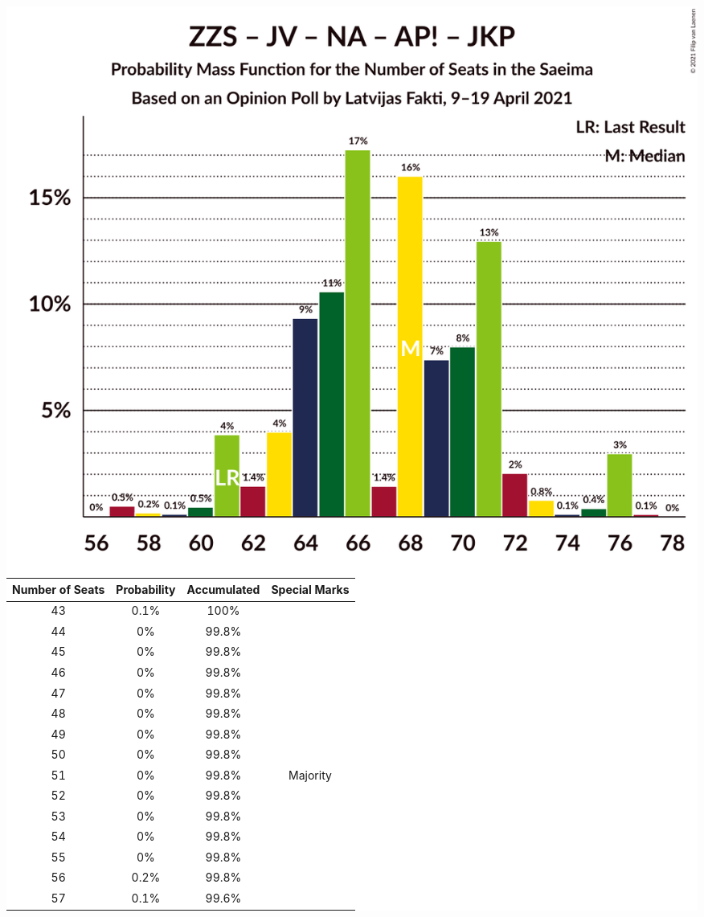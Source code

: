 ![Graph with seats probability mass function not yet produced](2021-04-19-LatvijasFakti-coalitions-seats-pmf-zzs–jv–na–ap–jkp.png "Seats Probability Mass Function")

| Number of Seats | Probability | Accumulated | Special Marks |
|:---------------:|:-----------:|:-----------:|:-------------:|
| 43 | 0.1% | 100% |  |
| 44 | 0% | 99.8% |  |
| 45 | 0% | 99.8% |  |
| 46 | 0% | 99.8% |  |
| 47 | 0% | 99.8% |  |
| 48 | 0% | 99.8% |  |
| 49 | 0% | 99.8% |  |
| 50 | 0% | 99.8% |  |
| 51 | 0% | 99.8% | Majority |
| 52 | 0% | 99.8% |  |
| 53 | 0% | 99.8% |  |
| 54 | 0% | 99.8% |  |
| 55 | 0% | 99.8% |  |
| 56 | 0.2% | 99.8% |  |
| 57 | 0.1% | 99.6% |  |